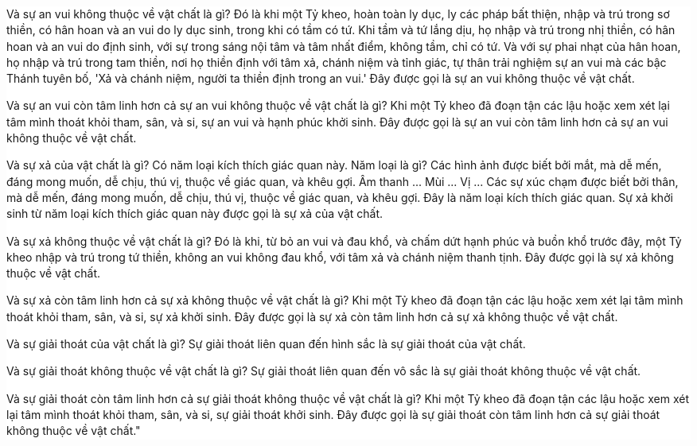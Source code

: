 Và sự an vui không thuộc về vật chất là gì? Đó là khi một Tỷ kheo, hoàn toàn ly dục, ly các pháp bất thiện, nhập và trú trong sơ thiền, có hân hoan và an vui do ly dục sinh, trong khi có tầm có tứ. Khi tầm và tứ lắng dịu, họ nhập và trú trong nhị thiền, có hân hoan và an vui do định sinh, với sự trong sáng nội tâm và tâm nhất điểm, không tầm, chỉ có tứ. Và với sự phai nhạt của hân hoan, họ nhập và trú trong tam thiền, nơi họ thiền định với tâm xả, chánh niệm và tỉnh giác, tự thân trải nghiệm sự an vui mà các bậc Thánh tuyên bố, 'Xả và chánh niệm, người ta thiền định trong an vui.' Đây được gọi là sự an vui không thuộc về vật chất.

Và sự an vui còn tâm linh hơn cả sự an vui không thuộc về vật chất là gì? Khi một Tỷ kheo đã đoạn tận các lậu hoặc xem xét lại tâm mình thoát khỏi tham, sân, và si, sự an vui và hạnh phúc khởi sinh. Đây được gọi là sự an vui còn tâm linh hơn cả sự an vui không thuộc về vật chất.

Và sự xả của vật chất là gì? Có năm loại kích thích giác quan này. Năm loại là gì? Các hình ảnh được biết bởi mắt, mà dễ mến, đáng mong muốn, dễ chịu, thú vị, thuộc về giác quan, và khêu gợi. Âm thanh ... Mùi ... Vị ... Các sự xúc chạm được biết bởi thân, mà dễ mến, đáng mong muốn, dễ chịu, thú vị, thuộc về giác quan, và khêu gợi. Đây là năm loại kích thích giác quan. Sự xả khởi sinh từ năm loại kích thích giác quan này được gọi là sự xả của vật chất.

Và sự xả không thuộc về vật chất là gì? Đó là khi, từ bỏ an vui và đau khổ, và chấm dứt hạnh phúc và buồn khổ trước đây, một Tỷ kheo nhập và trú trong tứ thiền, không an vui không đau khổ, với tâm xả và chánh niệm thanh tịnh. Đây được gọi là sự xả không thuộc về vật chất.

Và sự xả còn tâm linh hơn cả sự xả không thuộc về vật chất là gì? Khi một Tỷ kheo đã đoạn tận các lậu hoặc xem xét lại tâm mình thoát khỏi tham, sân, và si, sự xả khởi sinh. Đây được gọi là sự xả còn tâm linh hơn cả sự xả không thuộc về vật chất.

Và sự giải thoát của vật chất là gì? Sự giải thoát liên quan đến hình sắc là sự giải thoát của vật chất.

Và sự giải thoát không thuộc về vật chất là gì? Sự giải thoát liên quan đến vô sắc là sự giải thoát không thuộc về vật chất.

Và sự giải thoát còn tâm linh hơn cả sự giải thoát không thuộc về vật chất là gì? Khi một Tỷ kheo đã đoạn tận các lậu hoặc xem xét lại tâm mình thoát khỏi tham, sân, và si, sự giải thoát khởi sinh. Đây được gọi là sự giải thoát còn tâm linh hơn cả sự giải thoát không thuộc về vật chất."